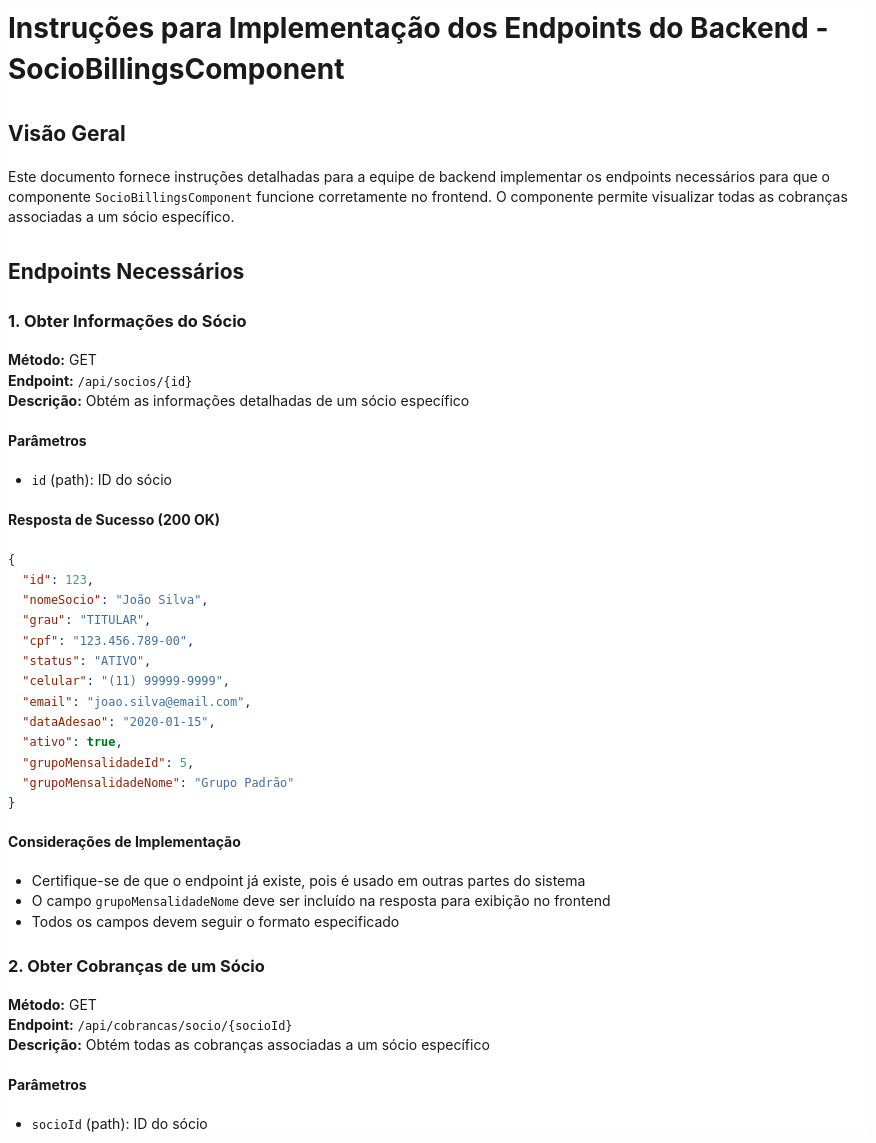# Instruções para Implementação dos Endpoints do Backend - SocioBillingsComponent

## Visão Geral

Este documento fornece instruções detalhadas para a equipe de backend implementar os endpoints necessários para que o componente `SocioBillingsComponent` funcione corretamente no frontend. O componente permite visualizar todas as cobranças associadas a um sócio específico.

## Endpoints Necessários

### 1. Obter Informações do Sócio

**Método:** GET  
**Endpoint:** `/api/socios/{id}`  
**Descrição:** Obtém as informações detalhadas de um sócio específico

#### Parâmetros
- `id` (path): ID do sócio

#### Resposta de Sucesso (200 OK)
```json
{
  "id": 123,
  "nomeSocio": "João Silva",
  "grau": "TITULAR",
  "cpf": "123.456.789-00",
  "status": "ATIVO",
  "celular": "(11) 99999-9999",
  "email": "joao.silva@email.com",
  "dataAdesao": "2020-01-15",
  "ativo": true,
  "grupoMensalidadeId": 5,
  "grupoMensalidadeNome": "Grupo Padrão"
}
```

#### Considerações de Implementação
- Certifique-se de que o endpoint já existe, pois é usado em outras partes do sistema
- O campo `grupoMensalidadeNome` deve ser incluído na resposta para exibição no frontend
- Todos os campos devem seguir o formato especificado

### 2. Obter Cobranças de um Sócio

**Método:** GET  
**Endpoint:** `/api/cobrancas/socio/{socioId}`  
**Descrição:** Obtém todas as cobranças associadas a um sócio específico

#### Parâmetros
- `socioId` (path): ID do sócio
